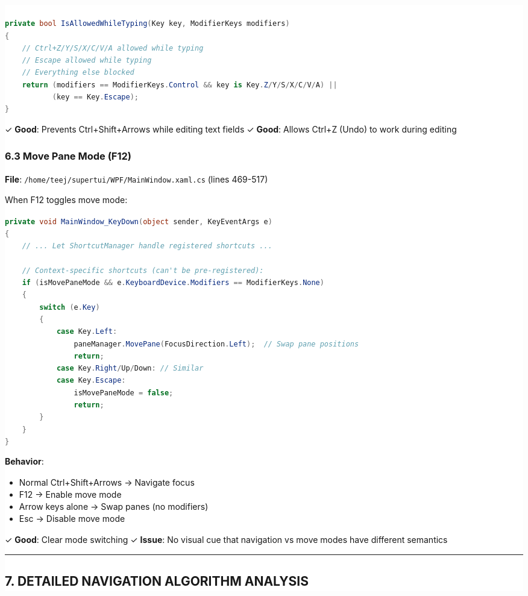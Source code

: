 ```csharp

private bool IsAllowedWhileTyping(Key key, ModifierKeys modifiers)
{
    // Ctrl+Z/Y/S/X/C/V/A allowed while typing
    // Escape allowed while typing
    // Everything else blocked
    return (modifiers == ModifierKeys.Control && key is Key.Z/Y/S/X/C/V/A) ||
           (key == Key.Escape);
}
```

✓ **Good**: Prevents Ctrl+Shift+Arrows while editing text fields
✓ **Good**: Allows Ctrl+Z (Undo) to work during editing

### 6.3 Move Pane Mode (F12)

**File**: `/home/teej/supertui/WPF/MainWindow.xaml.cs` (lines 469-517)

When F12 toggles move mode:
```csharp
private void MainWindow_KeyDown(object sender, KeyEventArgs e)
{
    // ... Let ShortcutManager handle registered shortcuts ...
    
    // Context-specific shortcuts (can't be pre-registered):
    if (isMovePaneMode && e.KeyboardDevice.Modifiers == ModifierKeys.None)
    {
        switch (e.Key)
        {
            case Key.Left:
                paneManager.MovePane(FocusDirection.Left);  // Swap pane positions
                return;
            case Key.Right/Up/Down: // Similar
            case Key.Escape:
                isMovePaneMode = false;
                return;
        }
    }
}
```

**Behavior**: 
- Normal Ctrl+Shift+Arrows → Navigate focus
- F12 → Enable move mode
- Arrow keys alone → Swap panes (no modifiers)
- Esc → Disable move mode

✓ **Good**: Clear mode switching
✓ **Issue**: No visual cue that navigation vs move modes have different semantics

---

## 7. DETAILED NAVIGATION ALGORITHM ANALYSIS
